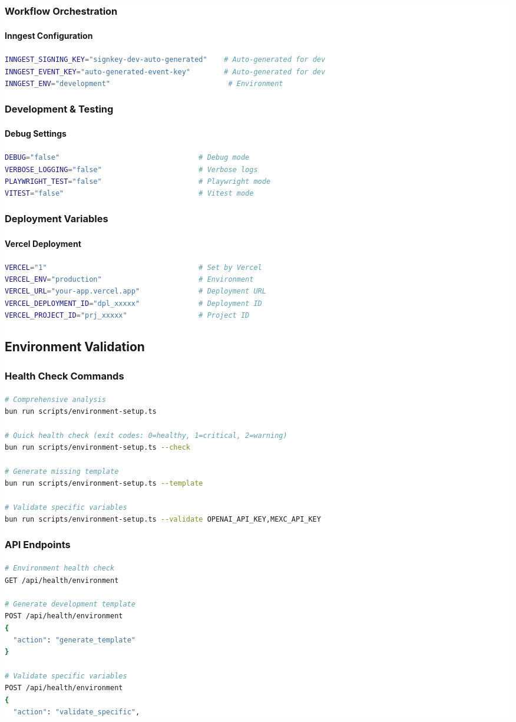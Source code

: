 ### Workflow Orchestration

#### **Inngest Configuration**
```bash
INNGEST_SIGNING_KEY="signkey-dev-auto-generated"    # Auto-generated for dev
INNGEST_EVENT_KEY="auto-generated-event-key"        # Auto-generated for dev
INNGEST_ENV="development"                            # Environment
```

### Development & Testing

#### **Debug Settings**
```bash
DEBUG="false"                                 # Debug mode
VERBOSE_LOGGING="false"                       # Verbose logs
PLAYWRIGHT_TEST="false"                       # Playwright mode
VITEST="false"                                # Vitest mode
```

### Deployment Variables

#### **Vercel Deployment**
```bash
VERCEL="1"                                    # Set by Vercel
VERCEL_ENV="production"                       # Environment
VERCEL_URL="your-app.vercel.app"              # Deployment URL
VERCEL_DEPLOYMENT_ID="dpl_xxxxx"              # Deployment ID
VERCEL_PROJECT_ID="prj_xxxxx"                 # Project ID
```

## Environment Validation

### Health Check Commands

```bash
# Comprehensive analysis
bun run scripts/environment-setup.ts

# Quick health check (exit codes: 0=healthy, 1=critical, 2=warning)
bun run scripts/environment-setup.ts --check

# Generate missing template
bun run scripts/environment-setup.ts --template

# Validate specific variables
bun run scripts/environment-setup.ts --validate OPENAI_API_KEY,MEXC_API_KEY
```

### API Endpoints

```bash
# Environment health check
GET /api/health/environment

# Generate development template
POST /api/health/environment
{
  "action": "generate_template"
}

# Validate specific variables
POST /api/health/environment
{
  "action": "validate_specific",
```